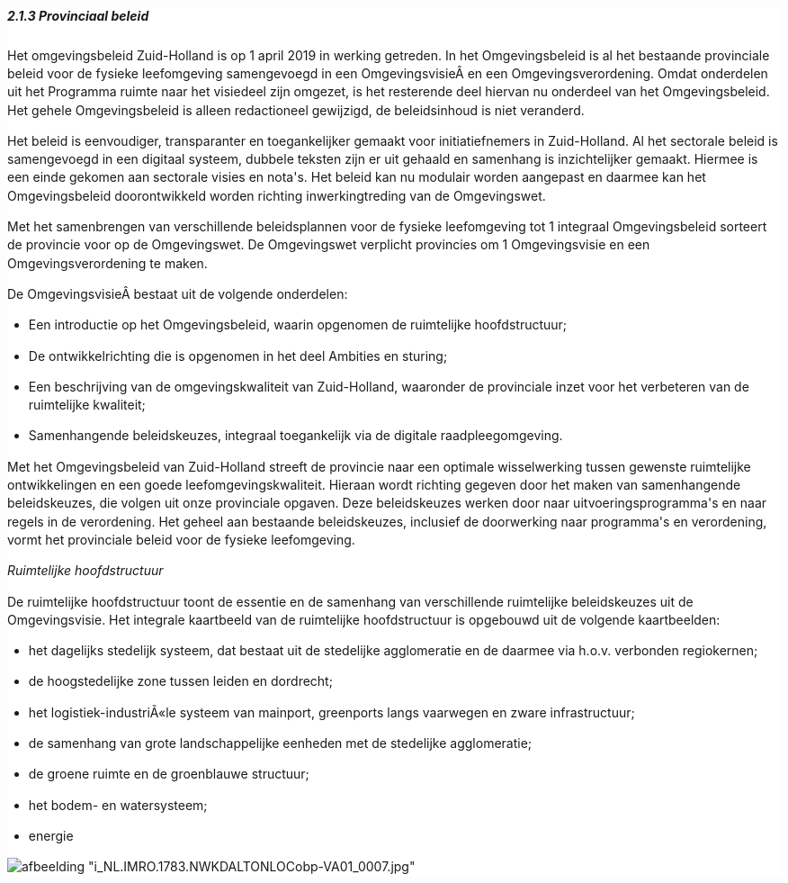 ##### 2\.1\.3 Provinciaal beleid

Het omgevingsbeleid Zuid\-Holland is op 1 april 2019 in werking getreden. In het Omgevingsbeleid is al het bestaande provinciale beleid voor de fysieke leefomgeving samengevoegd in een OmgevingsvisieÂ en een Omgevingsverordening. Omdat onderdelen uit het Programma ruimte naar het visiedeel zijn omgezet, is het resterende deel hiervan nu onderdeel van het Omgevingsbeleid. Het gehele Omgevingsbeleid is alleen redactioneel gewijzigd, de beleidsinhoud is niet veranderd.

Het beleid is eenvoudiger, transparanter en toegankelijker gemaakt voor initiatiefnemers in Zuid\-Holland. Al het sectorale beleid is samengevoegd in een digitaal systeem, dubbele teksten zijn er uit gehaald en samenhang is inzichtelijker gemaakt. Hiermee is een einde gekomen aan sectorale visies en nota's. Het beleid kan nu modulair worden aangepast en daarmee kan het Omgevingsbeleid doorontwikkeld worden richting inwerkingtreding van de Omgevingswet.

Met het samenbrengen van verschillende beleidsplannen voor de fysieke leefomgeving tot 1 integraal Omgevingsbeleid sorteert de provincie voor op de Omgevingswet. De Omgevingswet verplicht provincies om 1 Omgevingsvisie en een Omgevingsverordening te maken.

De OmgevingsvisieÂ bestaat uit de volgende onderdelen:

* Een introductie op het Omgevingsbeleid, waarin opgenomen de ruimtelijke hoofdstructuur;

* De ontwikkelrichting die is opgenomen in het deel Ambities en sturing;

* Een beschrijving van de omgevingskwaliteit van Zuid\-Holland, waaronder de provinciale inzet voor het verbeteren van de ruimtelijke kwaliteit;

* Samenhangende beleidskeuzes, integraal toegankelijk via de digitale raadpleegomgeving.

Met het Omgevingsbeleid van Zuid\-Holland streeft de provincie naar een optimale wisselwerking tussen gewenste ruimtelijke ontwikkelingen en een goede leefomgevingskwaliteit. Hieraan wordt richting gegeven door het maken van samenhangende beleidskeuzes, die volgen uit onze provinciale opgaven. Deze beleidskeuzes werken door naar uitvoeringsprogramma's en naar regels in de verordening. Het geheel aan bestaande beleidskeuzes, inclusief de doorwerking naar programma's en verordening, vormt het provinciale beleid voor de fysieke leefomgeving.

*Ruimtelijke hoofdstructuur*

De ruimtelijke hoofdstructuur toont de essentie en de samenhang van verschillende ruimtelijke beleidskeuzes uit de Omgevingsvisie. Het integrale kaartbeeld van de ruimtelijke hoofdstructuur is opgebouwd uit de volgende kaartbeelden:

* het dagelijks stedelijk systeem, dat bestaat uit de stedelijke agglomeratie en de daarmee via h.o.v. verbonden regiokernen;

* de hoogstedelijke zone tussen leiden en dordrecht;

* het logistiek\-industriÃ«le systeem van mainport, greenports langs vaarwegen en zware infrastructuur;

* de samenhang van grote landschappelijke eenheden met de stedelijke agglomeratie;

* de groene ruimte en de groenblauwe structuur;

* het bodem\- en watersysteem;

* energie

![afbeelding "i_NL.IMRO.1783.NWKDALTONLOCobp-VA01_0007.jpg"](i_NL.IMRO.1783.NWKDALTONLOCobp-VA01_0007.jpg)
